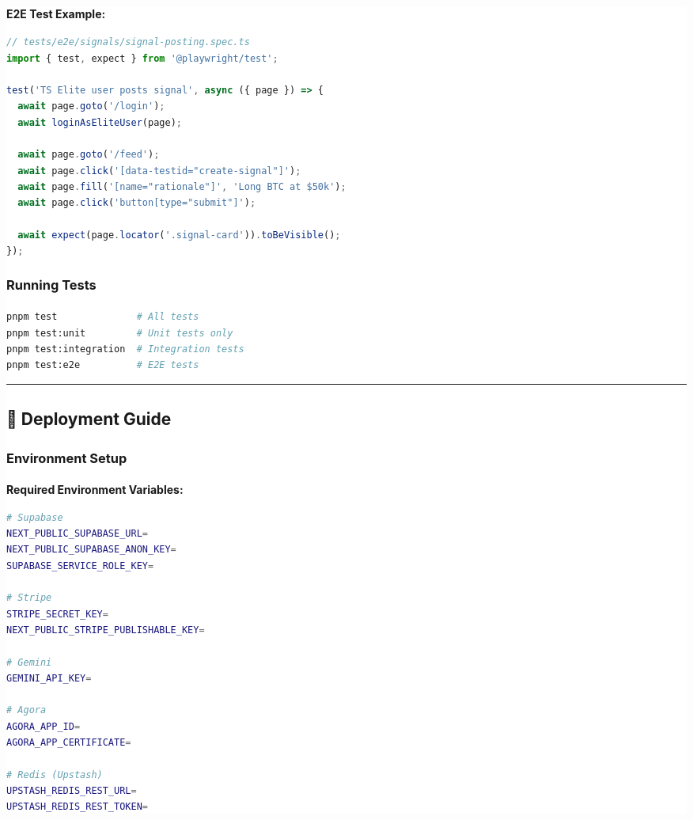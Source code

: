 **E2E Test Example:**
```typescript
// tests/e2e/signals/signal-posting.spec.ts
import { test, expect } from '@playwright/test';

test('TS Elite user posts signal', async ({ page }) => {
  await page.goto('/login');
  await loginAsEliteUser(page);
  
  await page.goto('/feed');
  await page.click('[data-testid="create-signal"]');
  await page.fill('[name="rationale"]', 'Long BTC at $50k');
  await page.click('button[type="submit"]');
  
  await expect(page.locator('.signal-card')).toBeVisible();
});
```

### Running Tests

```bash
pnpm test              # All tests
pnpm test:unit         # Unit tests only
pnpm test:integration  # Integration tests
pnpm test:e2e          # E2E tests
```

---

## 🚢 Deployment Guide

### Environment Setup

**Required Environment Variables:**
```bash
# Supabase
NEXT_PUBLIC_SUPABASE_URL=
NEXT_PUBLIC_SUPABASE_ANON_KEY=
SUPABASE_SERVICE_ROLE_KEY=

# Stripe
STRIPE_SECRET_KEY=
NEXT_PUBLIC_STRIPE_PUBLISHABLE_KEY=

# Gemini
GEMINI_API_KEY=

# Agora
AGORA_APP_ID=
AGORA_APP_CERTIFICATE=

# Redis (Upstash)
UPSTASH_REDIS_REST_URL=
UPSTASH_REDIS_REST_TOKEN=
```
